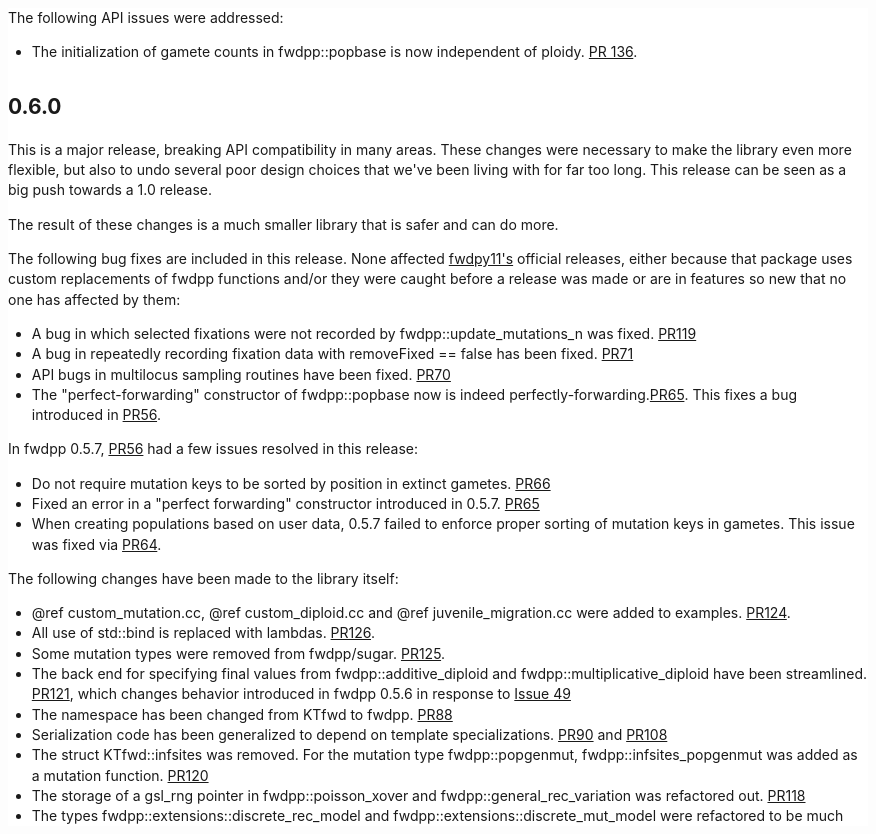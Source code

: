 The following API issues were addressed:

* The initialization of gamete counts in fwdpp::popbase is now independent of ploidy. [PR 136](https://github.com/molpopgen/fwdpp/pull/136).

## 0.6.0

This is a major release, breaking API compatibility in many areas.  These changes were necessary to make the library
even more flexible, but also to undo several poor design choices that we've been living with for far too long.  This
release can be seen as a big push towards a 1.0 release.  

The result of these changes is a much smaller library that is safer and can do more.

The following bug fixes are included in this release.  None affected
[fwdpy11's](http://fwdpy11.readthedocs.io/en/latest/) official releases, either because that
package uses custom replacements of fwdpp functions and/or they were caught before a release was made or are in features
so new that no one has affected by them:

* A bug in which selected fixations were not recorded by fwdpp::update_mutations_n was fixed.
  [PR119](https://github.com/molpopgen/fwdpp/pull/119)
* A bug in repeatedly recording fixation data with removeFixed == false has been fixed. 
  [PR71](https://github.com/molpopgen/fwdpp/pull/71)
* API bugs in multilocus sampling routines have been fixed. 
  [PR70](https://github.com/molpopgen/fwdpp/pull/70)
* The "perfect-forwarding" constructor of fwdpp::popbase now is indeed perfectly-forwarding.[PR65](https://github.com/molpopgen/fwdpp/pull/65).
  This fixes a bug introduced in [PR56](https://github.com/molpopgen/fwdpp/pull/56).

In fwdpp 0.5.7, [PR56](https://github.com/molpopgen/fwdpp/pull/56) had a few issues resolved in this release:

* Do not require mutation keys to be sorted by position in extinct gametes. [PR66](https://github.com/molpopgen/fwdpp/pull/66)  
* Fixed an error in a "perfect forwarding" constructor introduced in 0.5.7. [PR65](https://github.com/molpopgen/fwdpp/pull/65) 
* When creating populations based on user data, 0.5.7 failed to enforce
  proper sorting of mutation keys in gametes.  This issue was fixed via [PR64](https://github.com/molpopgen/fwdpp/pull/64).
    
The following changes have been made to the library itself:

* @ref custom_mutation.cc, @ref custom_diploid.cc and @ref juvenile_migration.cc were added to examples. [PR124](https://github.com/molpopgen/fwdpp/pull/124).
* All use of std::bind is replaced with lambdas. [PR126](https://github.com/molpopgen/fwdpp/pull/126).
* Some mutation types were removed from fwdpp/sugar. [PR125](https://github.com/molpopgen/fwdpp/pull/125).
* The back end for specifying final values from fwdpp::additive_diploid and fwdpp::multiplicative_diploid have been
  streamlined. [PR121](https://github.com/molpopgen/fwdpp/pull/121), which changes behavior introduced in fwdpp 0.5.6
  in response to [Issue 49](https://github.com/molpopgen/fwdpp/issues/49)
* The namespace has been changed from KTfwd to fwdpp. [PR88](https://github.com/molpopgen/fwdpp/pull/88)
* Serialization code has been generalized to depend on template specializations. [PR90](https://github.com/molpopgen/fwdpp/pull/90) and [PR108](https://github.com/molpopgen/fwdpp/pull/108)
* The struct KTfwd::infsites was removed.  For the mutation type fwdpp::popgenmut, fwdpp::infsites_popgenmut was added
  as a mutation function.  [PR120](https://github.com/molpopgen/fwdpp/pull/120)
* The storage of a gsl_rng pointer in fwdpp::poisson_xover and fwdpp::general_rec_variation was refactored out. [PR118](https://github.com/molpopgen/fwdpp/pull/118)
* The types fwdpp::extensions::discrete_rec_model and fwdpp::extensions::discrete_mut_model were refactored to be much
